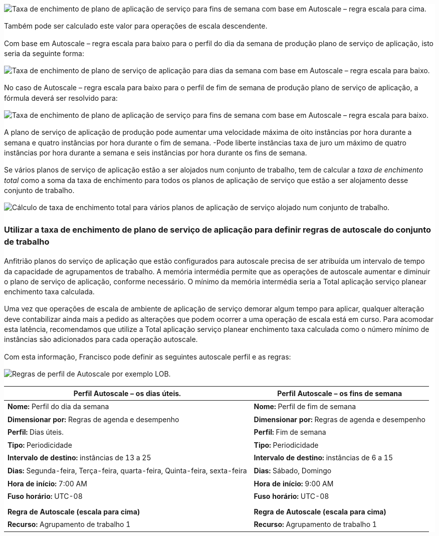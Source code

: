 ![Taxa de enchimento de plano de aplicação de serviço para fins de semana com base em Autoscale – regra escala para cima.][Equation2]

Também pode ser calculado este valor para operações de escala descendente.

Com base em Autoscale – regra escala para baixo para o perfil do dia da semana de produção plano de serviço de aplicação, isto seria da seguinte forma:

![Taxa de enchimento de plano de serviço de aplicação para dias da semana com base em Autoscale – regra escala para baixo.][Equation3]

No caso de Autoscale – regra escala para baixo para o perfil de fim de semana de produção plano de serviço de aplicação, a fórmula deverá ser resolvido para:  

![Taxa de enchimento de plano de aplicação de serviço para fins de semana com base em Autoscale – regra escala para baixo.][Equation4]

A plano de serviço de aplicação de produção pode aumentar uma velocidade máxima de oito instâncias por hora durante a semana e quatro instâncias por hora durante o fim de semana. -Pode liberte instâncias taxa de juro um máximo de quatro instâncias por hora durante a semana e seis instâncias por hora durante os fins de semana.

Se vários planos de serviço de aplicação estão a ser alojados num conjunto de trabalho, tem de calcular a *taxa de enchimento total* como a soma da taxa de enchimento para todos os planos de aplicação de serviço que estão a ser alojamento desse conjunto de trabalho.

![Cálculo de taxa de enchimento total para vários planos de aplicação de serviço alojado num conjunto de trabalho.][ASP-Total-Inflation]

### <a name="use-the-app-service-plan-inflation-rate-to-define-worker-pool-autoscale-rules"></a>Utilizar a taxa de enchimento de plano de serviço de aplicação para definir regras de autoscale do conjunto de trabalho

Anfitrião planos do serviço de aplicação que estão configurados para autoscale precisa de ser atribuída um intervalo de tempo da capacidade de agrupamentos de trabalho. A memória intermédia permite que as operações de autoscale aumentar e diminuir o plano de serviço de aplicação, conforme necessário. O mínimo da memória intermédia seria a Total aplicação serviço planear enchimento taxa calculada.

Uma vez que operações de escala de ambiente de aplicação de serviço demorar algum tempo para aplicar, qualquer alteração deve contabilizar ainda mais a pedido as alterações que podem ocorrer a uma operação de escala está em curso. Para acomodar esta latência, recomendamos que utilize a Total aplicação serviço planear enchimento taxa calculada como o número mínimo de instâncias são adicionados para cada operação autoscale.

Com esta informação, Francisco pode definir as seguintes autoscale perfil e as regras:

![Regras de perfil de Autoscale por exemplo LOB.][Worker-Pool-Scale]

|   **Perfil Autoscale – os dias úteis.**                        |   **Perfil Autoscale – os fins de semana**                |
|   ----------------------------------------------------    |   --------------------------------------------    |
|   **Nome:** Perfil do dia da semana                               |   **Nome:** Perfil de fim de semana                       |
|   **Dimensionar por:** Regras de agenda e desempenho            |   **Dimensionar por:** Regras de agenda e desempenho    |
|   **Perfil:** Dias úteis.                                   |   **Perfil:** Fim de semana                            |
|   **Tipo:** Periodicidade                                    |   **Tipo:** Periodicidade                            |
|   **Intervalo de destino:** instâncias de 13 a 25                    |   **Intervalo de destino:** instâncias de 6 a 15             |
|   **Dias:** Segunda-feira, Terça-feira, quarta-feira, Quinta-feira, sexta-feira  |   **Dias:** Sábado, Domingo                      |
|   **Hora de início:** 7:00 AM                                 |   **Hora de início:** 9:00 AM                         |
|   **Fuso horário:** UTC-08                                   |   **Fuso horário:** UTC-08                           |
|                                                           |                                                   |
|   **Regra de Autoscale (escala para cima)**                           |   **Regra de Autoscale (escala para cima)**                   |
|   **Recurso:** Agrupamento de trabalho 1                             |   **Recurso:** Agrupamento de trabalho 1                     |

[intro]: ./media/app-service-environment-auto-scale/introduction.png
[settings-scale]: ./media/app-service-environment-auto-scale/settings-scale.png
[scale-manual]: ./media/app-service-environment-auto-scale/scale-manual.png
[scale-profile]: ./media/app-service-environment-auto-scale/scale-profile.png
[scale-profile2]: ./media/app-service-environment-auto-scale/scale-profile-2.png
[scale-rule]: ./media/app-service-environment-auto-scale/scale-rule.png
[asp-scale]: ./media/app-service-environment-auto-scale/asp-scale.png
[ASP-Inflation]: ./media/app-service-environment-auto-scale/asp-inflation-rate.png
[Equation1]: ./media/app-service-environment-auto-scale/equation1.png
[Equation2]: ./media/app-service-environment-auto-scale/equation2.png
[Equation3]: ./media/app-service-environment-auto-scale/equation3.png
[Equation4]: ./media/app-service-environment-auto-scale/equation4.png
[ASP-Total-Inflation]: ./media/app-service-environment-auto-scale/asp-total-inflation-rate.png
[Worker-Pool-Scale]: ./media/app-service-environment-auto-scale/wp-scale.png
[Front-End-Scale]: ./media/app-service-environment-auto-scale/fe-scale.png